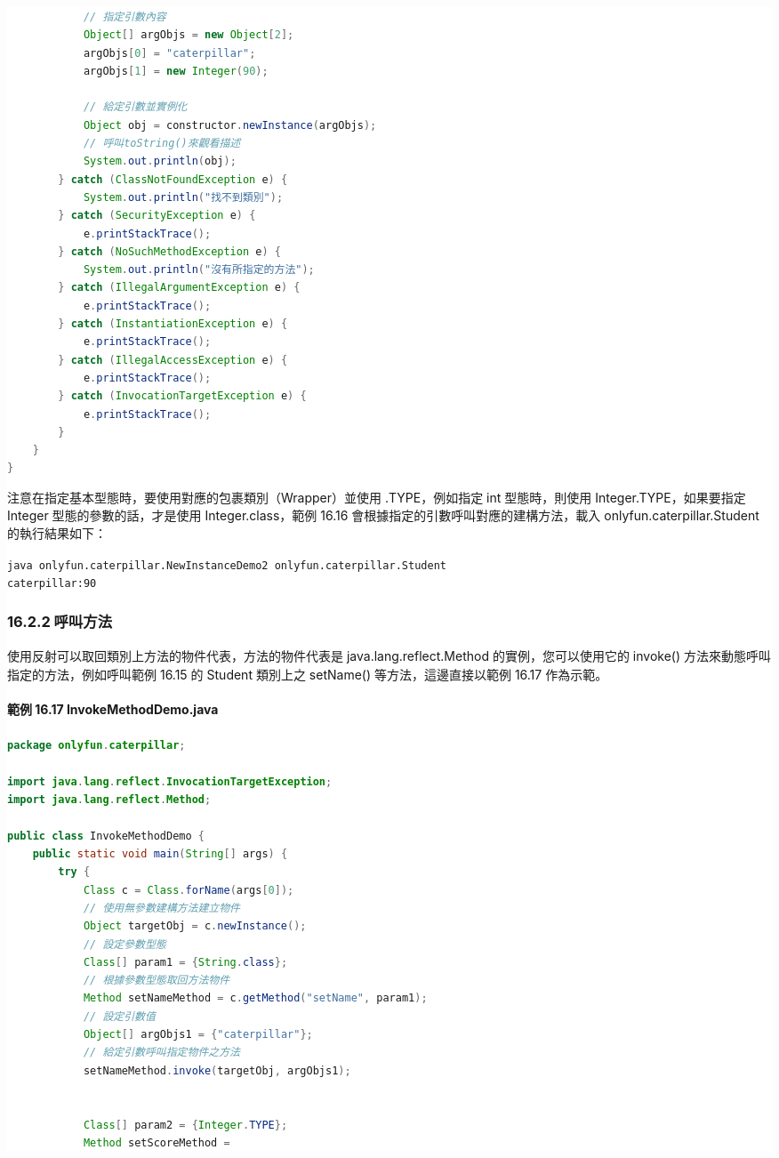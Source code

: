 ```java
            // 指定引數內容
            Object[] argObjs = new Object[2];
            argObjs[0] = "caterpillar";
            argObjs[1] = new Integer(90);
            
            // 給定引數並實例化
            Object obj = constructor.newInstance(argObjs);
            // 呼叫toString()來觀看描述
            System.out.println(obj);
        } catch (ClassNotFoundException e) {
            System.out.println("找不到類別");
        } catch (SecurityException e) {
            e.printStackTrace();
        } catch (NoSuchMethodException e) {
            System.out.println("沒有所指定的方法");
        } catch (IllegalArgumentException e) {
            e.printStackTrace();
        } catch (InstantiationException e) {
            e.printStackTrace();
        } catch (IllegalAccessException e) {
            e.printStackTrace();
        } catch (InvocationTargetException e) {
            e.printStackTrace();
        }
    }
}
```

注意在指定基本型態時，要使用對應的包裹類別（Wrapper）並使用 .TYPE，例如指定 int 型態時，則使用 Integer.TYPE，如果要指定 Integer 型態的參數的話，才是使用 Integer.class，範例 16.16 會根據指定的引數呼叫對應的建構方法，載入 onlyfun.caterpillar.Student 的執行結果如下：

    java onlyfun.caterpillar.NewInstanceDemo2 onlyfun.caterpillar.Student
    caterpillar:90

### 16.2.2 呼叫方法

使用反射可以取回類別上方法的物件代表，方法的物件代表是 java.lang.reflect.Method 的實例，您可以使用它的 invoke() 方法來動態呼叫指定的方法，例如呼叫範例 16.15 的 Student 類別上之 setName() 等方法，這邊直接以範例 16.17 作為示範。

#### **範例 16.17  InvokeMethodDemo.java**
```java
package onlyfun.caterpillar;

import java.lang.reflect.InvocationTargetException;
import java.lang.reflect.Method;

public class InvokeMethodDemo {
    public static void main(String[] args) {
        try {
            Class c = Class.forName(args[0]);
            // 使用無參數建構方法建立物件
            Object targetObj = c.newInstance();
            // 設定參數型態
            Class[] param1 = {String.class};
            // 根據參數型態取回方法物件
            Method setNameMethod = c.getMethod("setName", param1);
            // 設定引數值 
            Object[] argObjs1 = {"caterpillar"};
            // 給定引數呼叫指定物件之方法
            setNameMethod.invoke(targetObj, argObjs1);
            
            
            Class[] param2 = {Integer.TYPE};
            Method setScoreMethod = 
```